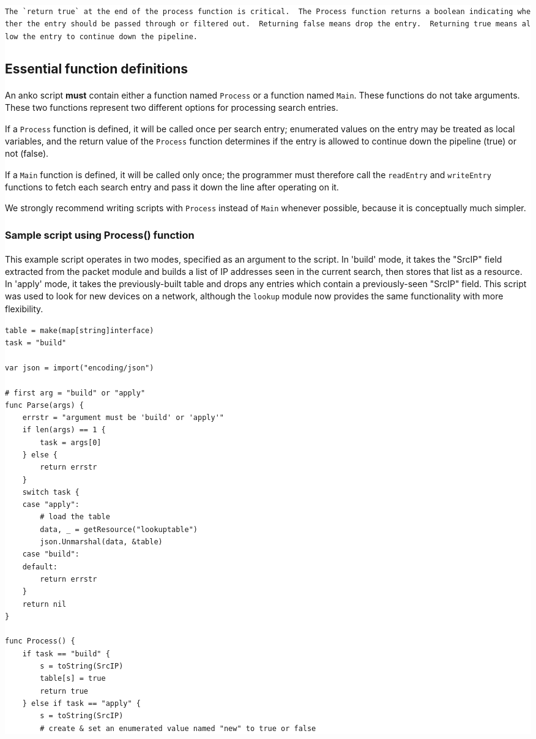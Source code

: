 ```{note}
The `return true` at the end of the process function is critical.  The Process function returns a boolean indicating whether the entry should be passed through or filtered out.  Returning false means drop the entry.  Returning true means allow the entry to continue down the pipeline.
```

## Essential function definitions

An anko script **must** contain either a function named `Process` or a function named `Main`. These functions do not take arguments. These two functions represent two different options for processing search entries.

If a `Process` function is defined, it will be called once per search entry; enumerated values on the entry may be treated as local variables, and the return value of the `Process` function determines if the entry is allowed to continue down the pipeline (true) or not (false).

If a `Main` function is defined, it will be called only once; the programmer must therefore call the `readEntry` and `writeEntry` functions to fetch each search entry and pass it down the line after operating on it.

We strongly recommend writing scripts with `Process` instead of `Main` whenever possible, because it is conceptually much simpler.

### Sample script using Process() function

This example script operates in two modes, specified as an argument to the script. In 'build' mode, it takes the "SrcIP" field extracted from the packet module and builds a list of IP addresses seen in the current search, then stores that list as a resource. In 'apply' mode, it takes the previously-built table and drops any entries which contain a previously-seen "SrcIP" field. This script was used to look for new devices on a network, although the `lookup` module now provides the same functionality with more flexibility.

```
table = make(map[string]interface)
task = "build"

var json = import("encoding/json")

# first arg = "build" or "apply"
func Parse(args) {
	errstr = "argument must be 'build' or 'apply'"
	if len(args) == 1 {
		task = args[0]
	} else {
		return errstr
	}
	switch task {
	case "apply":
		# load the table
		data, _ = getResource("lookuptable")
		json.Unmarshal(data, &table)
	case "build":
	default:
		return errstr
	}
	return nil
}

func Process() {
	if task == "build" {
		s = toString(SrcIP)
		table[s] = true
		return true
	} else if task == "apply" {
		s = toString(SrcIP)
		# create & set an enumerated value named "new" to true or false
```